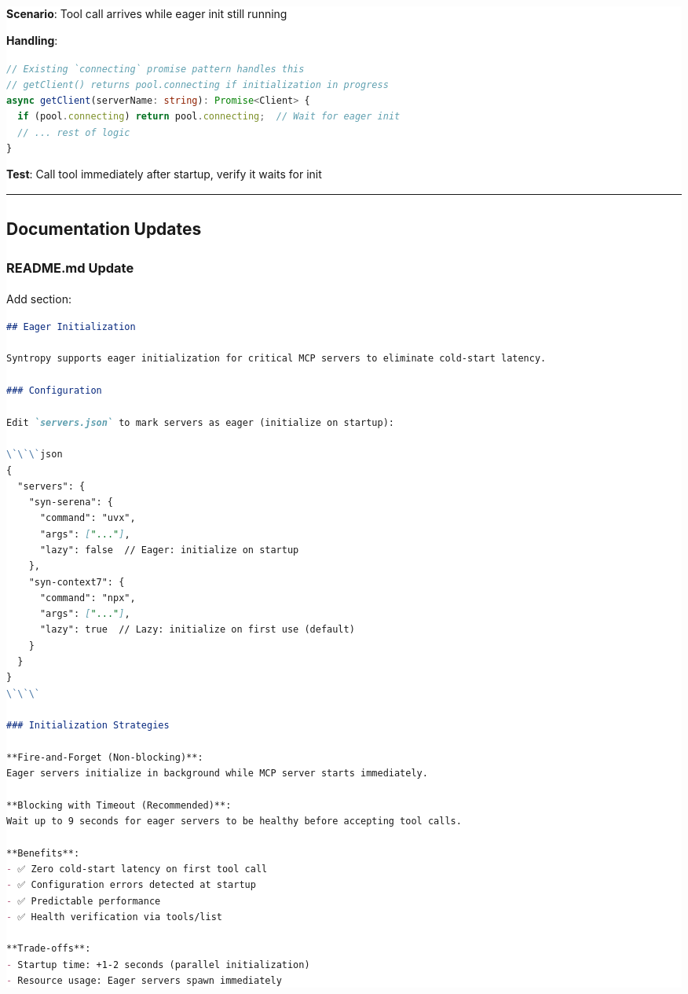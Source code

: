 **Scenario**: Tool call arrives while eager init still running

**Handling**:
```typescript
// Existing `connecting` promise pattern handles this
// getClient() returns pool.connecting if initialization in progress
async getClient(serverName: string): Promise<Client> {
  if (pool.connecting) return pool.connecting;  // Wait for eager init
  // ... rest of logic
}
```

**Test**: Call tool immediately after startup, verify it waits for init

---

## Documentation Updates

### README.md Update

Add section:

```markdown
## Eager Initialization

Syntropy supports eager initialization for critical MCP servers to eliminate cold-start latency.

### Configuration

Edit `servers.json` to mark servers as eager (initialize on startup):

\`\`\`json
{
  "servers": {
    "syn-serena": {
      "command": "uvx",
      "args": ["..."],
      "lazy": false  // Eager: initialize on startup
    },
    "syn-context7": {
      "command": "npx",
      "args": ["..."],
      "lazy": true  // Lazy: initialize on first use (default)
    }
  }
}
\`\`\`

### Initialization Strategies

**Fire-and-Forget (Non-blocking)**:
Eager servers initialize in background while MCP server starts immediately.

**Blocking with Timeout (Recommended)**:
Wait up to 9 seconds for eager servers to be healthy before accepting tool calls.

**Benefits**:
- ✅ Zero cold-start latency on first tool call
- ✅ Configuration errors detected at startup
- ✅ Predictable performance
- ✅ Health verification via tools/list

**Trade-offs**:
- Startup time: +1-2 seconds (parallel initialization)
- Resource usage: Eager servers spawn immediately
```